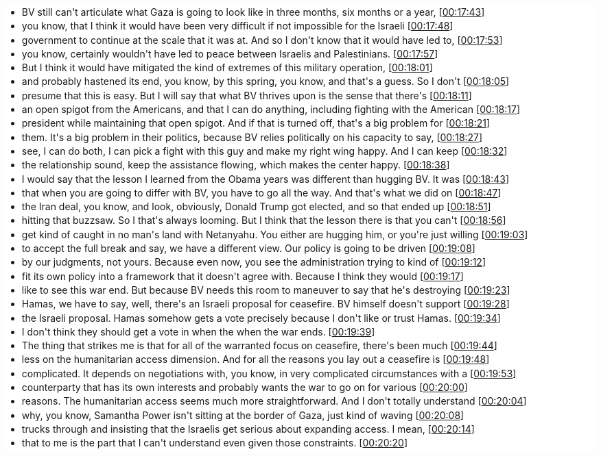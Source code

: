 *  BV still can't articulate what Gaza is going to look like in three months, six months or a year, [[00:17:43](https://www.youtube.com/watch?v=0DnQhUZtP1s&t=1063.6000000000001s)]
*  you know, that I think it would have been very difficult if not impossible for the Israeli [[00:17:48](https://www.youtube.com/watch?v=0DnQhUZtP1s&t=1068.0s)]
*  government to continue at the scale that it was at. And so I don't know that it would have led to, [[00:17:53](https://www.youtube.com/watch?v=0DnQhUZtP1s&t=1073.68s)]
*  you know, certainly wouldn't have led to peace between Israelis and Palestinians. [[00:17:57](https://www.youtube.com/watch?v=0DnQhUZtP1s&t=1077.92s)]
*  But I think it would have mitigated the kind of extremes of this military operation, [[00:18:01](https://www.youtube.com/watch?v=0DnQhUZtP1s&t=1081.2s)]
*  and probably hastened its end, you know, by this spring, you know, and that's a guess. So I don't [[00:18:05](https://www.youtube.com/watch?v=0DnQhUZtP1s&t=1085.3600000000001s)]
*  presume that this is easy. But I will say that what BV thrives upon is the sense that there's [[00:18:11](https://www.youtube.com/watch?v=0DnQhUZtP1s&t=1091.1200000000001s)]
*  an open spigot from the Americans, and that I can do anything, including fighting with the American [[00:18:17](https://www.youtube.com/watch?v=0DnQhUZtP1s&t=1097.92s)]
*  president while maintaining that open spigot. And if that is turned off, that's a big problem for [[00:18:21](https://www.youtube.com/watch?v=0DnQhUZtP1s&t=1101.76s)]
*  them. It's a big problem in their politics, because BV relies politically on his capacity to say, [[00:18:27](https://www.youtube.com/watch?v=0DnQhUZtP1s&t=1107.04s)]
*  see, I can do both, I can pick a fight with this guy and make my right wing happy. And I can keep [[00:18:32](https://www.youtube.com/watch?v=0DnQhUZtP1s&t=1112.32s)]
*  the relationship sound, keep the assistance flowing, which makes the center happy. [[00:18:38](https://www.youtube.com/watch?v=0DnQhUZtP1s&t=1118.72s)]
*  I would say that the lesson I learned from the Obama years was different than hugging BV. It was [[00:18:43](https://www.youtube.com/watch?v=0DnQhUZtP1s&t=1123.28s)]
*  that when you are going to differ with BV, you have to go all the way. And that's what we did on [[00:18:47](https://www.youtube.com/watch?v=0DnQhUZtP1s&t=1127.68s)]
*  the Iran deal, you know, and look, obviously, Donald Trump got elected, and so that ended up [[00:18:51](https://www.youtube.com/watch?v=0DnQhUZtP1s&t=1131.68s)]
*  hitting that buzzsaw. So I that's always looming. But I think that the lesson there is that you can't [[00:18:56](https://www.youtube.com/watch?v=0DnQhUZtP1s&t=1136.8s)]
*  get kind of caught in no man's land with Netanyahu. You either are hugging him, or you're just willing [[00:19:03](https://www.youtube.com/watch?v=0DnQhUZtP1s&t=1143.1200000000001s)]
*  to accept the full break and say, we have a different view. Our policy is going to be driven [[00:19:08](https://www.youtube.com/watch?v=0DnQhUZtP1s&t=1148.24s)]
*  by our judgments, not yours. Because even now, you see the administration trying to kind of [[00:19:12](https://www.youtube.com/watch?v=0DnQhUZtP1s&t=1152.88s)]
*  fit its own policy into a framework that it doesn't agree with. Because I think they would [[00:19:17](https://www.youtube.com/watch?v=0DnQhUZtP1s&t=1157.84s)]
*  like to see this war end. But because BV needs this room to maneuver to say that he's destroying [[00:19:23](https://www.youtube.com/watch?v=0DnQhUZtP1s&t=1163.28s)]
*  Hamas, we have to say, well, there's an Israeli proposal for ceasefire. BV himself doesn't support [[00:19:28](https://www.youtube.com/watch?v=0DnQhUZtP1s&t=1168.1599999999999s)]
*  the Israeli proposal. Hamas somehow gets a vote precisely because I don't like or trust Hamas. [[00:19:34](https://www.youtube.com/watch?v=0DnQhUZtP1s&t=1174.1599999999999s)]
*  I don't think they should get a vote in when the when the war ends. [[00:19:39](https://www.youtube.com/watch?v=0DnQhUZtP1s&t=1179.6s)]
*  The thing that strikes me is that for all of the warranted focus on ceasefire, there's been much [[00:19:44](https://www.youtube.com/watch?v=0DnQhUZtP1s&t=1184.0800000000002s)]
*  less on the humanitarian access dimension. And for all the reasons you lay out a ceasefire is [[00:19:48](https://www.youtube.com/watch?v=0DnQhUZtP1s&t=1188.8s)]
*  complicated. It depends on negotiations with, you know, in very complicated circumstances with a [[00:19:53](https://www.youtube.com/watch?v=0DnQhUZtP1s&t=1193.76s)]
*  counterparty that has its own interests and probably wants the war to go on for various [[00:20:00](https://www.youtube.com/watch?v=0DnQhUZtP1s&t=1200.0800000000002s)]
*  reasons. The humanitarian access seems much more straightforward. And I don't totally understand [[00:20:04](https://www.youtube.com/watch?v=0DnQhUZtP1s&t=1204.16s)]
*  why, you know, Samantha Power isn't sitting at the border of Gaza, just kind of waving [[00:20:08](https://www.youtube.com/watch?v=0DnQhUZtP1s&t=1208.8s)]
*  trucks through and insisting that the Israelis get serious about expanding access. I mean, [[00:20:14](https://www.youtube.com/watch?v=0DnQhUZtP1s&t=1214.6399999999999s)]
*  that to me is the part that I can't understand even given those constraints. [[00:20:20](https://www.youtube.com/watch?v=0DnQhUZtP1s&t=1220.3999999999999s)]